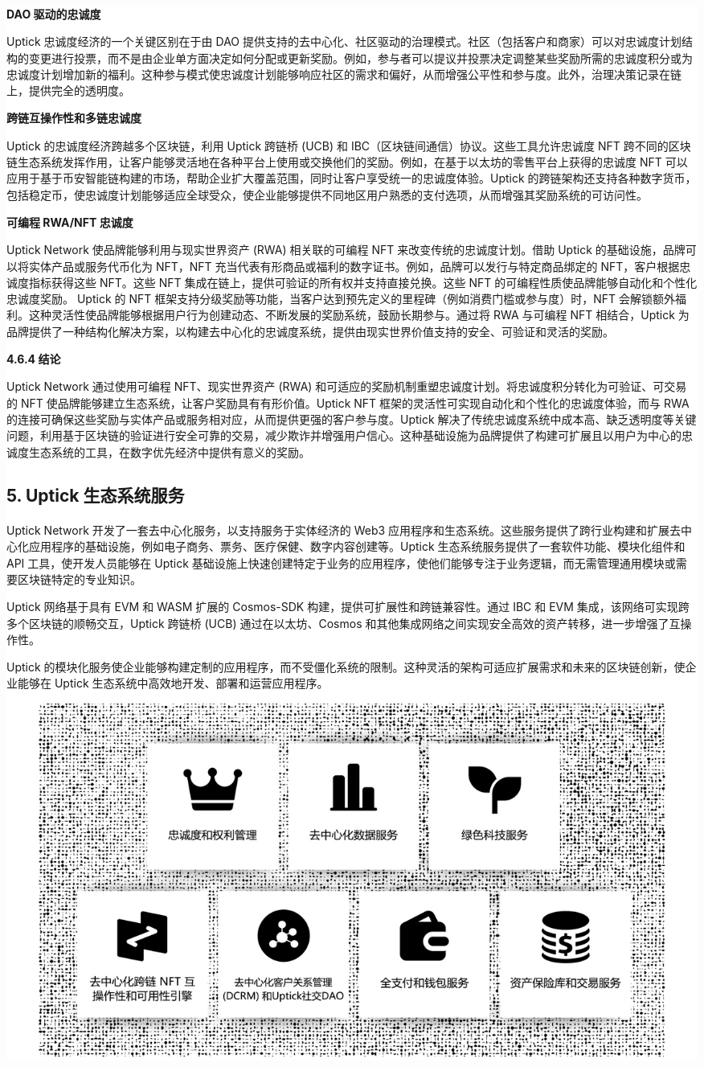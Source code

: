 **DAO 驱动的忠诚度**&#x20;

Uptick 忠诚度经济的一个关键区别在于由 DAO 提供支持的去中心化、社区驱动的治理模式。社区（包括客户和商家）可以对忠诚度计划结构的变更进行投票，而不是由企业单方面决定如何分配或更新奖励。例如，参与者可以提议并投票决定调整某些奖励所需的忠诚度积分或为忠诚度计划增加新的福利。这种参与模式使忠诚度计划能够响应社区的需求和偏好，从而增强公平性和参与度。此外，治理决策记录在链上，提供完全的透明度。

**跨链互操作性和多链忠诚度**&#x20;

Uptick 的忠诚度经济跨越多个区块链，利用 Uptick 跨链桥 (UCB) 和 IBC（区块链间通信）协议。这些工具允许忠诚度 NFT 跨不同的区块链生态系统发挥作用，让客户能够灵活地在各种平台上使用或交换他们的奖励。例如，在基于以太坊的零售平台上获得的忠诚度 NFT 可以应用于基于币安智能链构建的市场，帮助企业扩大覆盖范围，同时让客户享受统一的忠诚度体验。Uptick 的跨链架构还支持各种数字货币，包括稳定币，使忠诚度计划能够适应全球受众，使企业能够提供不同地区用户熟悉的支付选项，从而增强其奖励系统的可访问性。

**可编程 RWA/NFT 忠诚度**&#x20;

Uptick Network 使品牌能够利用与现实世界资产 (RWA) 相关联的可编程 NFT 来改变传统的忠诚度计划。借助 Uptick 的基础设施，品牌可以将实体产品或服务代币化为 NFT，NFT 充当代表有形商品或福利的数字证书。例如，品牌可以发行与特定商品绑定的 NFT，客户根据忠诚度指标获得这些 NFT。这些 NFT 集成在链上，提供可验证的所有权并支持直接兑换。这些 NFT 的可编程性质使品牌能够自动化和个性化忠诚度奖励。 Uptick 的 NFT 框架支持分级奖励等功能，当客户达到预先定义的里程碑（例如消费门槛或参与度）时，NFT 会解锁额外福利。这种灵活性使品牌能够根据用户行为创建动态、不断发展的奖励系统，鼓励长期参与。通过将 RWA 与可编程 NFT 相结合，Uptick 为品牌提供了一种结构化解决方案，以构建去中心化的忠诚度系统，提供由现实世界价值支持的安全、可验证和灵活的奖励。

**4.6.4 结论**

Uptick Network 通过使用可编程 NFT、现实世界资产 (RWA) 和可适应的奖励机制重塑忠诚度计划。将忠诚度积分转化为可验证、可交易的 NFT 使品牌能够建立生态系统，让客户奖励具有有形价值。Uptick NFT 框架的灵活性可实现自动化和个性化的忠诚度体验，而与 RWA 的连接可确保这些奖励与实体产品或服务相对应，从而提供更强的客户参与度。Uptick 解决了传统忠诚度系统中成本高、缺乏透明度等关键问题，利用基于区块链的验证进行安全可靠的交易，减少欺诈并增强用户信心。这种基础设施为品牌提供了构建可扩展且以用户为中心的忠诚度生态系统的工具，在数字优先经济中提供有意义的奖励。

## 5. Uptick 生态系统服务

Uptick Network 开发了一套去中心化服务，以支持服务于实体经济的 Web3 应用程序和生态系统。这些服务提供了跨行业构建和扩展去中心化应用程序的基础设施，例如电子商务、票务、医疗保健、数字内容创建等。Uptick 生态系统服务提供了一套软件功能、模块化组件和 API 工具，使开发人员能够在 Uptick 基础设施上快速创建特定于业务的应用程序，使他们能够专注于业务逻辑，而无需管理通用模块或需要区块链特定的专业知识。

Uptick 网络基于具有 EVM 和 WASM 扩展的 Cosmos-SDK 构建，提供可扩展性和跨链兼容性。通过 IBC 和 EVM 集成，该网络可实现跨多个区块链的顺畅交互，Uptick 跨链桥 (UCB) 通过在以太坊、Cosmos 和其他集成网络之间实现安全高效的资产转移，进一步增强了互操作性。

Uptick 的模块化服务使企业能够构建定制的应用程序，而不受僵化系统的限制。这种灵活的架构可适应扩展需求和未来的区块链创新，使企业能够在 Uptick 生态系统中高效地开发、部署和运营应用程序。


<figure><img src=".gitbook/assets_CN/image.jpg" alt=""><figcaption></figcaption></figure>
